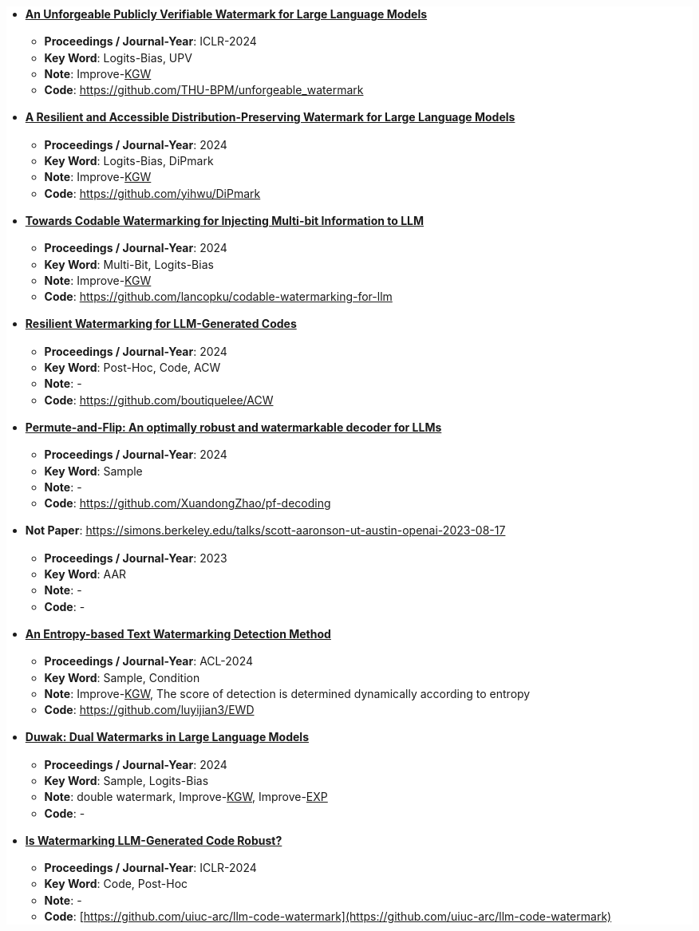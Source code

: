 - **[An Unforgeable Publicly Verifiable Watermark for Large Language Models](https://openreview.net/pdf?id=gMLQwKDY3N)**
  - **Proceedings / Journal-Year**: ICLR-2024
  - **Key Word**: Logits-Bias, UPV
  - **Note**: Improve-[KGW](https://proceedings.mlr.press/v202/kirchenbauer23a/kirchenbauer23a.pdf)
  - **Code**: <https://github.com/THU-BPM/unforgeable_watermark>

- **[A Resilient and Accessible Distribution-Preserving Watermark for Large Language Models](https://arxiv.org/pdf/2310.07710)**
  - **Proceedings / Journal-Year**: 2024
  - **Key Word**: Logits-Bias, DiPmark
  - **Note**: Improve-[KGW](https://proceedings.mlr.press/v202/kirchenbauer23a/kirchenbauer23a.pdf)
  - **Code**: <https://github.com/yihwu/DiPmark>

- **[Towards Codable Watermarking for Injecting Multi-bit Information to LLM](https://arxiv.org/pdf/2307.15992)**
  - **Proceedings / Journal-Year**: 2024
  - **Key Word**: Multi-Bit, Logits-Bias
  - **Note**: Improve-[KGW](https://proceedings.mlr.press/v202/kirchenbauer23a/kirchenbauer23a.pdf)
  - **Code**: <https://github.com/lancopku/codable-watermarking-for-llm>

- **[Resilient Watermarking for LLM-Generated Codes](https://arxiv.org/pdf/2402.07518)**
  - **Proceedings / Journal-Year**: 2024
  - **Key Word**: Post-Hoc, Code, ACW
  - **Note**: -
  - **Code**: <https://github.com/boutiquelee/ACW>

- **[Permute-and-Flip: An optimally robust and watermarkable decoder for LLMs](https://arxiv.org/pdf/2402.05864)**
  - **Proceedings / Journal-Year**: 2024
  - **Key Word**: Sample
  - **Note**: -
  - **Code**: <https://github.com/XuandongZhao/pf-decoding>

- **Not Paper**: <https://simons.berkeley.edu/talks/scott-aaronson-ut-austin-openai-2023-08-17>
  - **Proceedings / Journal-Year**: 2023
  - **Key Word**: AAR
  - **Note**: -
  - **Code**: -

- **[An Entropy-based Text Watermarking Detection Method](https://arxiv.org/pdf/2403.13485)**
  - **Proceedings / Journal-Year**: ACL-2024
  - **Key Word**: Sample, Condition
  - **Note**: Improve-[KGW](https://proceedings.mlr.press/v202/kirchenbauer23a/kirchenbauer23a.pdf), The score of detection is determined dynamically according to entropy
  - **Code**: <https://github.com/luyijian3/EWD>
- **[Duwak: Dual Watermarks in Large Language Models](https://arxiv.org/pdf/2403.13000)**
  - **Proceedings / Journal-Year**: 2024
  - **Key Word**: Sample, Logits-Bias
  - **Note**: double watermark, Improve-[KGW](https://proceedings.mlr.press/v202/kirchenbauer23a/kirchenbauer23a.pdf), Improve-[EXP](https://arxiv.org/pdf/2307.15593)
  - **Code**: -

- **[Is Watermarking LLM-Generated Code Robust?](https://openreview.net/pdf?id=8PhI1PzSYY)**
  - **Proceedings / Journal-Year**: ICLR-2024
  - **Key Word**: Code, Post-Hoc
  - **Note**: -
  - **Code**: [https://github.com/uiuc-arc/llm-code-watermark](https://github.com/uiuc-arc/llm-code-watermark)
